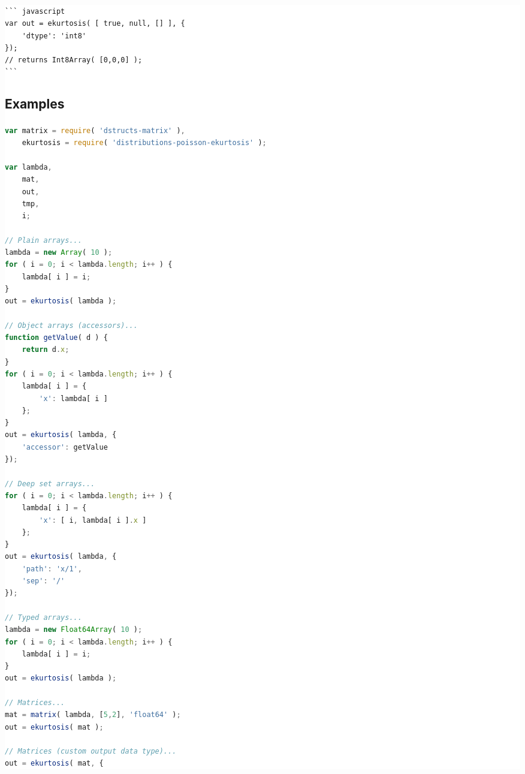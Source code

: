 	``` javascript
	var out = ekurtosis( [ true, null, [] ], {
		'dtype': 'int8'
	});
	// returns Int8Array( [0,0,0] );
	```


## Examples

``` javascript
var matrix = require( 'dstructs-matrix' ),
	ekurtosis = require( 'distributions-poisson-ekurtosis' );

var lambda,
	mat,
	out,
	tmp,
	i;

// Plain arrays...
lambda = new Array( 10 );
for ( i = 0; i < lambda.length; i++ ) {
	lambda[ i ] = i;
}
out = ekurtosis( lambda );

// Object arrays (accessors)...
function getValue( d ) {
	return d.x;
}
for ( i = 0; i < lambda.length; i++ ) {
	lambda[ i ] = {
		'x': lambda[ i ]
	};
}
out = ekurtosis( lambda, {
	'accessor': getValue
});

// Deep set arrays...
for ( i = 0; i < lambda.length; i++ ) {
	lambda[ i ] = {
		'x': [ i, lambda[ i ].x ]
	};
}
out = ekurtosis( lambda, {
	'path': 'x/1',
	'sep': '/'
});

// Typed arrays...
lambda = new Float64Array( 10 );
for ( i = 0; i < lambda.length; i++ ) {
	lambda[ i ] = i;
}
out = ekurtosis( lambda );

// Matrices...
mat = matrix( lambda, [5,2], 'float64' );
out = ekurtosis( mat );

// Matrices (custom output data type)...
out = ekurtosis( mat, {
```

[npm-image]: http://img.shields.io/npm/v/distributions-poisson-ekurtosis.svg
[npm-url]: https://npmjs.org/package/distributions-poisson-ekurtosis
[travis-image]: http://img.shields.io/travis/distributions-io/poisson-ekurtosis/master.svg
[travis-url]: https://travis-ci.org/distributions-io/poisson-ekurtosis
[codecov-image]: https://img.shields.io/codecov/c/github/distributions-io/poisson-ekurtosis/master.svg
[codecov-url]: https://codecov.io/github/distributions-io/poisson-ekurtosis?branch=master
[dependencies-image]: http://img.shields.io/david/distributions-io/poisson-ekurtosis.svg
[dependencies-url]: https://david-dm.org/distributions-io/poisson-ekurtosis
[dev-dependencies-image]: http://img.shields.io/david/dev/distributions-io/poisson-ekurtosis.svg
[dev-dependencies-url]: https://david-dm.org/dev/distributions-io/poisson-ekurtosis
[github-issues-image]: http://img.shields.io/github/issues/distributions-io/poisson-ekurtosis.svg
[github-issues-url]: https://github.com/distributions-io/poisson-ekurtosis/issues